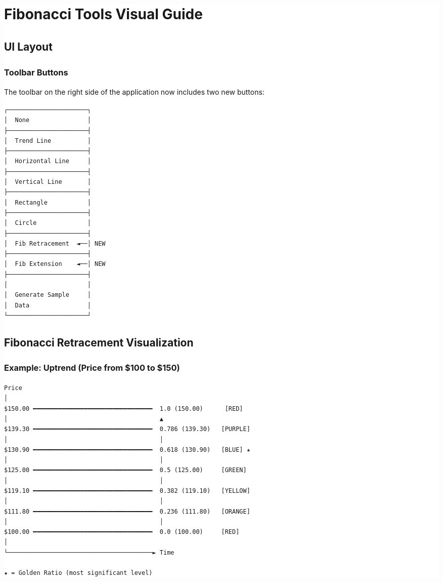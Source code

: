 # Fibonacci Tools Visual Guide

## UI Layout

### Toolbar Buttons
The toolbar on the right side of the application now includes two new buttons:

```
┌──────────────────────┐
│  None                │
├──────────────────────┤
│  Trend Line          │
├──────────────────────┤
│  Horizontal Line     │
├──────────────────────┤
│  Vertical Line       │
├──────────────────────┤
│  Rectangle           │
├──────────────────────┤
│  Circle              │
├──────────────────────┤
│  Fib Retracement  ◄──│ NEW
├──────────────────────┤
│  Fib Extension    ◄──│ NEW
├──────────────────────┤
│                      │
│  Generate Sample     │
│  Data                │
└──────────────────────┘
```

## Fibonacci Retracement Visualization

### Example: Uptrend (Price from $100 to $150)

```
Price
│
$150.00 ━━━━━━━━━━━━━━━━━━━━━━━━━━━━━━━━━  1.0 (150.00)      [RED]
│                                          ▲
$139.30 ━━━━━━━━━━━━━━━━━━━━━━━━━━━━━━━━━  0.786 (139.30)   [PURPLE]
│                                          │
$130.90 ━━━━━━━━━━━━━━━━━━━━━━━━━━━━━━━━━  0.618 (130.90)   [BLUE] ★
│                                          │
$125.00 ━━━━━━━━━━━━━━━━━━━━━━━━━━━━━━━━━  0.5 (125.00)     [GREEN]
│                                          │
$119.10 ━━━━━━━━━━━━━━━━━━━━━━━━━━━━━━━━━  0.382 (119.10)   [YELLOW]
│                                          │
$111.80 ━━━━━━━━━━━━━━━━━━━━━━━━━━━━━━━━━  0.236 (111.80)   [ORANGE]
│                                          │
$100.00 ━━━━━━━━━━━━━━━━━━━━━━━━━━━━━━━━━  0.0 (100.00)     [RED]
│
└────────────────────────────────────────► Time

★ = Golden Ratio (most significant level)
```
